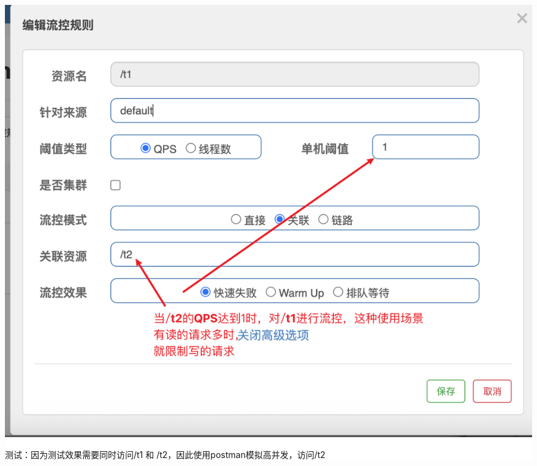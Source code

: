    ![Sentinel-Flow-Limitation-Relation](/readme-assets/Sentinel-Flow-Limitation-Relation.png)

   测试：因为测试效果需要同时访问/t1 和 /t2，因此使用postman模拟高并发，访问/t2
